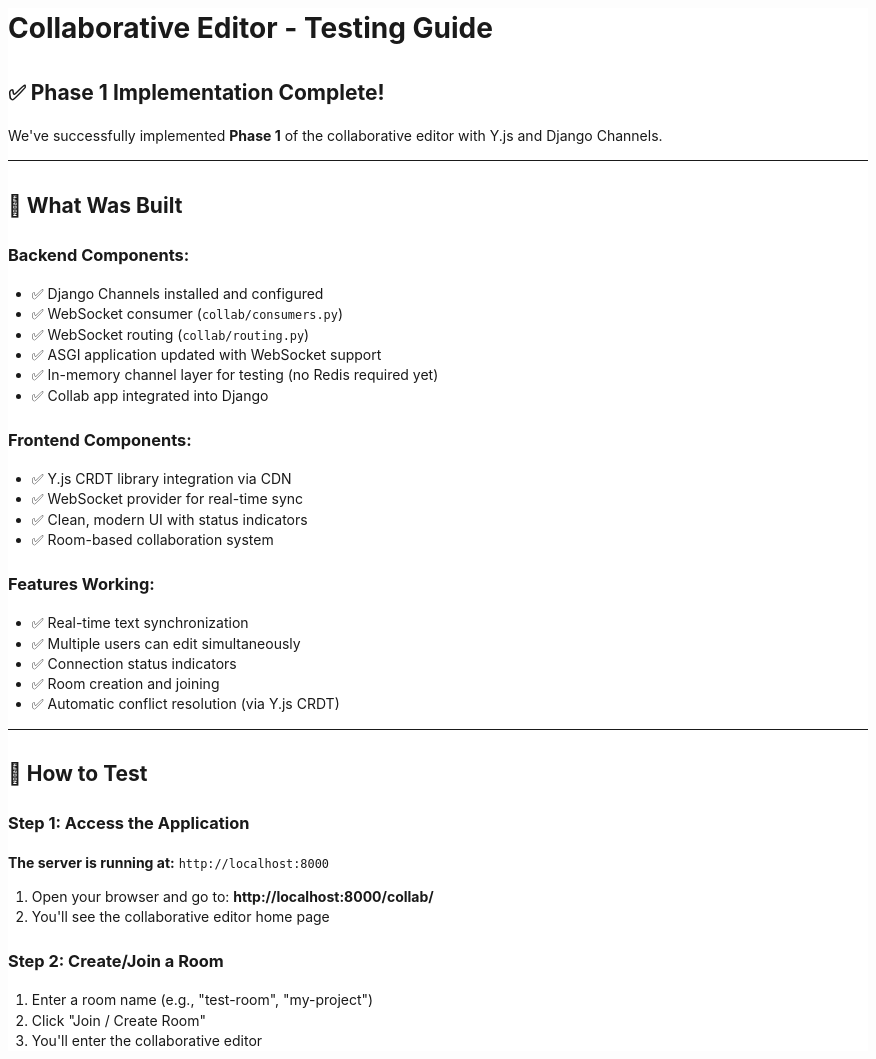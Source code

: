 # Collaborative Editor - Testing Guide

## ✅ Phase 1 Implementation Complete!

We've successfully implemented **Phase 1** of the collaborative editor with Y.js and Django Channels.

---

## 🚀 What Was Built

### Backend Components:
- ✅ Django Channels installed and configured
- ✅ WebSocket consumer (`collab/consumers.py`)
- ✅ WebSocket routing (`collab/routing.py`)
- ✅ ASGI application updated with WebSocket support
- ✅ In-memory channel layer for testing (no Redis required yet)
- ✅ Collab app integrated into Django

### Frontend Components:
- ✅ Y.js CRDT library integration via CDN
- ✅ WebSocket provider for real-time sync
- ✅ Clean, modern UI with status indicators
- ✅ Room-based collaboration system

### Features Working:
- ✅ Real-time text synchronization
- ✅ Multiple users can edit simultaneously
- ✅ Connection status indicators
- ✅ Room creation and joining
- ✅ Automatic conflict resolution (via Y.js CRDT)

---

## 🧪 How to Test

### Step 1: Access the Application

**The server is running at:** `http://localhost:8000`

1. Open your browser and go to: **http://localhost:8000/collab/**
2. You'll see the collaborative editor home page

### Step 2: Create/Join a Room

1. Enter a room name (e.g., "test-room", "my-project")
2. Click "Join / Create Room"
3. You'll enter the collaborative editor
